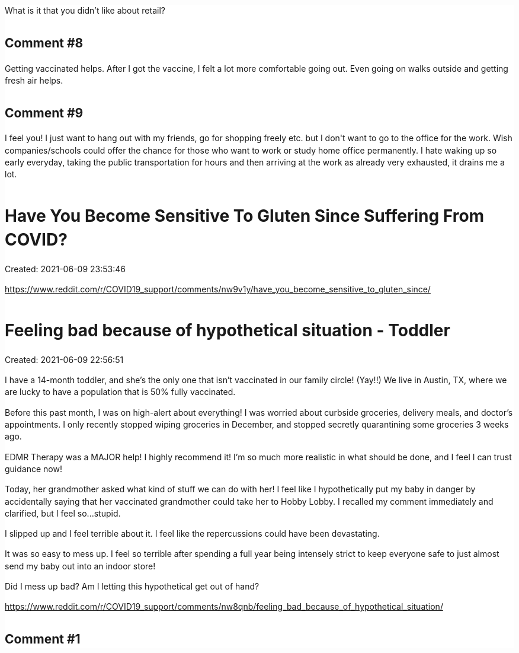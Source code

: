What is it that you didn’t like about retail?
## Comment #8


Getting vaccinated helps. After I got the vaccine, I felt a lot more comfortable going out. Even going on walks outside and getting fresh air helps.
## Comment #9


I feel you! I just want to hang out with my friends, go for shopping freely etc. but I don't want to go to the office for the work. Wish companies/schools could offer the chance for those who want to work or study home office permanently. I hate waking up so early everyday, taking the public transportation for hours and then arriving at the work as already very exhausted, it drains me a lot.
# Have You Become Sensitive To Gluten Since Suffering From COVID?


Created: 2021-06-09 23:53:46



https://www.reddit.com/r/COVID19_support/comments/nw9v1y/have_you_become_sensitive_to_gluten_since/
# Feeling bad because of hypothetical situation - Toddler


Created: 2021-06-09 22:56:51

I have a 14-month toddler, and she’s the only one that isn’t vaccinated in our family circle! (Yay!!) We live in Austin, TX, where we are lucky to have a population that is 50% fully vaccinated.

Before this past month, I was on high-alert about everything! I was worried about curbside groceries, delivery meals, and doctor’s appointments. I only recently stopped wiping groceries in December, and stopped secretly quarantining some groceries 3 weeks ago.

EDMR Therapy was a MAJOR help! I highly recommend it! I’m so much more realistic in what should be done, and I feel I can trust guidance now!

Today, her grandmother asked what kind of stuff we can do with her! I feel like I hypothetically put my baby in danger by accidentally saying that her vaccinated grandmother could take her to Hobby Lobby. I recalled my comment immediately and clarified, but I feel so...stupid.

I slipped up and I feel terrible about it. I feel like the repercussions could have been devastating.

It was so easy to mess up. I feel so terrible after spending a full year being intensely strict to keep everyone safe to just almost send my baby out into an indoor store!

Did I mess up bad? Am I letting this hypothetical get out of hand?

https://www.reddit.com/r/COVID19_support/comments/nw8qnb/feeling_bad_because_of_hypothetical_situation/
## Comment #1

